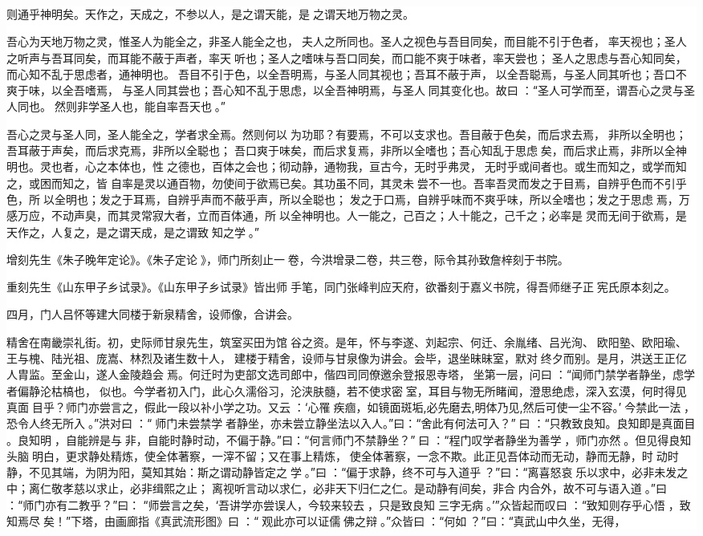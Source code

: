 则通乎神明矣。天作之，天成之，不参以人，是之谓天能，是
之谓天地万物之灵。
 
 吾心为天地万物之灵，惟圣人为能全之，非圣人能全之也，
夫人之所同也。圣人之视色与吾目同矣，而目能不引于色者，
率天视也；圣人之听声与吾耳同矣，而耳能不蔽于声者，率天
听也；圣人之嗜味与吾口同矣，而口能不爽于味者，率天尝也；
圣人之思虑与吾心知同矣，而心知不乱于思虑者，通神明也。
吾目不引于色，以全吾明焉，与圣人同其视也；吾耳不蔽于声，
以全吾聪焉，与圣人同其听也；吾口不爽于味，以全吾嗜焉，
与圣人同其尝也；吾心知不乱于思虑，以全吾神明焉，与圣人
同其变化也。故曰 ：“圣人可学而至，谓吾心之灵与圣人同也。
然则非学圣人也，能自率吾天也 。”
 
 吾心之灵与圣人同，圣人能全之，学者求全焉。然则何以
为功耶？有要焉，不可以支求也。吾目蔽于色矣，而后求去焉，
非所以全明也；吾耳蔽于声矣，而后求克焉，非所以全聪也；
吾口爽于味矣，而后求复焉，非所以全嗜也；吾心知乱于思虑
矣，而后求止焉，非所以全神明也。灵也者，心之本体也，性
之德也，百体之会也；彻动静，通物我，亘古今，无时乎弗灵，
无时乎或间者也。或生而知之，或学而知之，或困而知之，皆
自率是灵以通百物，勿使间于欲焉已矣。其功虽不同，其灵未
尝不一也。吾率吾灵而发之于目焉，自辨乎色而不引乎色，所
以全明也；发之于耳焉，自辨乎声而不蔽乎声，所以全聪也；
发之于口焉，自辨乎味而不爽乎味，所以全嗜也；发之于思虑
焉，万感万应，不动声臭，而其灵常寂大者，立而百体通，所
以全神明也。人一能之，己百之；人十能之，己千之；必率是
灵而无间于欲焉，是天作之，人复之，是之谓天成，是之谓致
知之学 。”
 
 增刻先生《朱子晚年定论》。《朱子定论 》，师门所刻止一
卷，今洪增录二卷，共三卷，际令其孙致詹梓刻于书院。
 
 重刻先生《山东甲子乡试录》。《山东甲子乡试录》皆出师
手笔，同门张峰判应天府，欲番刻于嘉义书院，得吾师继子正
宪氏原本刻之。
 
 四月，门人吕怀等建大同楼于新泉精舍，设师像，合讲会。 
 
 精舍在南畿崇礼街。初，史际师甘泉先生，筑室买田为馆
谷之资。是年，怀与李遂、刘起宗、何迁、余胤绪、吕光洵、
欧阳塾、欧阳瑜、王与槐、陆光祖、庞嵩、林烈及诸生数十人，
建楼于精舍，设师与甘泉像为讲会。会毕，退坐昧昧室，默对
终夕而别。是月，洪送王正亿人胄监。至金山，遂人金陵趋会
焉。何迁时为吏部文选司郎中，偕四司同僚邀余登报恩寺塔，
坐第一层，问曰 ：“闻师门禁学者静坐，虑学者偏静沦枯槁也，
似也。今学者初入门，此心久濡俗习，沦浃肤髓，若不使求密
室，耳目与物无所睹闻，澄思绝虑，深入玄漠，何时得见真面
目乎？师门亦尝言之，假此一段以补小学之功。又云 ：‘心罹
疾痼，如镜面斑垢,必先磨去,明体乃见,然后可使一尘不容。’
今禁此一法 ，恐令人终无所入 。”洪对曰 ：“ 师门未尝禁学
者静坐，亦未尝立静坐法以入人。”曰：“舍此有何法可入？”
曰 ：“只教致良知。良知即是真面目 。良知明 ，自能辨是与
非，自能时静时动，不偏于静。”曰：“何言师门不禁静坐？”
曰 ：“程门叹学者静坐为善学 ，师门亦然 。但见得良知头脑
明白，更求静处精炼，使全体著察，一滓不留；又在事上精炼，
使全体著察，一念不欺。此正见吾体动而无动，静而无静，时
动时静，不见其端，为阴为阳，莫知其始：斯之谓动静皆定之
学 。”曰 ：“偏于求静，终不可与入道乎 ？”曰：“离喜怒哀
乐以求中，必非未发之中；离仁敬孝慈以求止，必非缉熙之止；
离视听言动以求仁，必非天下归仁之仁。是动静有间矣，非合
内合外，故不可与语入道 。”曰 ：“师门亦有二教乎？”曰：
“师尝言之矣，‘吾讲学亦尝误人，今较来较去 ，只是致良知
三字无病 。’”众皆起而叹曰 ：“致知则存乎心悟 ，致知焉尽
矣！”下塔，由画廊指《真武流形图》曰 ：“ 观此亦可以证儒
佛之辩 。”众皆曰 ：“何如 ？”曰：“真武山中久坐，无得，
